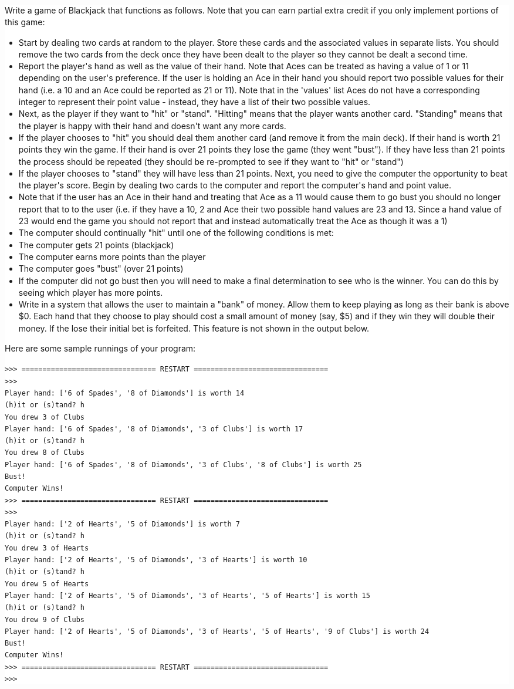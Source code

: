 Write a game of Blackjack that functions as follows. Note that you can earn partial extra credit if you only implement portions of this game:

- Start by dealing two cards at random to the player. Store these cards and the associated values in separate lists. You should remove the two cards from the deck once they have been dealt to the player so they cannot be dealt a second time.
- Report the player's hand as well as the value of their hand. Note that Aces can be treated as having a value of 1 or 11 depending on the user's preference. If the user is holding an Ace in their hand you should report two possible values for their hand (i.e. a 10 and an Ace could be reported as 21 or 11). Note that in the 'values' list Aces do not have a corresponding integer to represent their point value - instead, they have a list of their two possible values.
- Next, as the player if they want to "hit" or "stand". "Hitting" means that the player wants another card. "Standing" means that the player is happy with their hand and doesn't want any more cards.
- If the player chooses to "hit" you should deal them another card (and remove it from the main deck). If their hand is worth 21 points they win the game. If their hand is over 21 points they lose the game (they went "bust"). If they have less than 21 points the process should be repeated (they should be re-prompted to see if they want to "hit" or "stand")
- If the player chooses to "stand" they will have less than 21 points. Next, you need to give the computer the opportunity to beat the player's score. Begin by dealing two cards to the computer and report the computer's hand and point value.
- Note that if the user has an Ace in their hand and treating that Ace as a 11 would cause them to go bust you should no longer report that to to the user (i.e. if they have a 10, 2 and Ace their two possible hand values are 23 and 13. Since a hand value of 23 would end the game you should not report that and instead automatically treat the Ace as though it was a 1)
- The computer should continually "hit" until one of the following conditions is met:
- The computer gets 21 points (blackjack)
- The computer earns more points than the player
- The computer goes "bust" (over 21 points)
- If the computer did not go bust then you will need to make a final determination to see who is the winner. You can do this by seeing which player has more points.
- Write in a system that allows the user to maintain a "bank" of money. Allow them to keep playing as long as their bank is above $0. Each hand that they choose to play should cost a small amount of money (say, $5) and if they win they will double their money. If the lose their initial bet is forfeited. This feature is not shown in the output below.

Here are some sample runnings of your program:
```
>>> ================================ RESTART ================================
>>> 
Player hand: ['6 of Spades', '8 of Diamonds'] is worth 14
(h)it or (s)tand? h
You drew 3 of Clubs
Player hand: ['6 of Spades', '8 of Diamonds', '3 of Clubs'] is worth 17
(h)it or (s)tand? h
You drew 8 of Clubs
Player hand: ['6 of Spades', '8 of Diamonds', '3 of Clubs', '8 of Clubs'] is worth 25
Bust!
Computer Wins!
>>> ================================ RESTART ================================
>>> 
Player hand: ['2 of Hearts', '5 of Diamonds'] is worth 7
(h)it or (s)tand? h
You drew 3 of Hearts
Player hand: ['2 of Hearts', '5 of Diamonds', '3 of Hearts'] is worth 10
(h)it or (s)tand? h
You drew 5 of Hearts
Player hand: ['2 of Hearts', '5 of Diamonds', '3 of Hearts', '5 of Hearts'] is worth 15
(h)it or (s)tand? h
You drew 9 of Clubs
Player hand: ['2 of Hearts', '5 of Diamonds', '3 of Hearts', '5 of Hearts', '9 of Clubs'] is worth 24
Bust!
Computer Wins!
>>> ================================ RESTART ================================
>>> 
```
